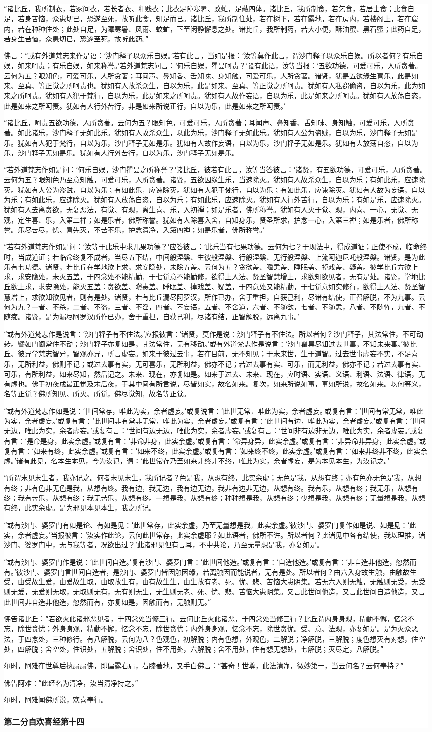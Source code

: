 “诸比丘，我所制衣，若冢间衣，若长者衣、粗贱衣；此衣足障寒暑、蚊虻，足蔽四体。诸比丘，我所制食，若乞食，若居士食；此食自足，若身苦恼，众患切已，恐遂至死，故听此食，知足而已。诸比丘，我所制住处，若在树下，若在露地，若在房内，若楼阁上，若在窟内，若在种种住处；此处自足，为障寒暑、风雨、蚊虻，下至闲静懈息之处。诸比丘，我所制药，若大小便，酥油蜜、黑石蜜；此药自足，若身生苦恼，众患切已，恐遂至死，故听此药。”

佛言：“或有外道梵志来作是语：‘沙门释子以众乐自娱。’若有此言，当如是报：‘汝等莫作此言，谓沙门释子以众乐自娱。所以者何？有乐自娱，如来呵责；有乐自娱，如来称誉。’若外道梵志问言：‘何乐自娱，瞿昙呵责？’设有此语，汝等当报：‘五欲功德，可爱可乐，人所贪著。云何为五？眼知色，可爱可乐，人所贪著；耳闻声、鼻知香、舌知味、身知触，可爱可乐，人所贪著。诸贤，犹是五欲缘生喜乐，此是如来、至真、等正觉之所呵责也。犹如有人故杀众生，自以为乐，此是如来、至真、等正觉之所呵责。犹如有人私窃偷盗，自以为乐，此为如来之所呵责。犹如有人犯于梵行，自以为乐，此是如来之所呵责。犹如有人故作妄语，自以为乐，此是如来之所呵责。犹如有人放荡自恣，此是如来之所呵责。犹如有人行外苦行，非是如来所说正行，自以为乐，此是如来之所呵责。’

“诸比丘，呵责五欲功德，人所贪著。云何为五？眼知色，可爱可乐，人所贪著；耳闻声、鼻知香、舌知味、身知触，可爱可乐，人所贪著。如此诸乐，沙门释子无如此乐。犹如有人故杀众生，以此为乐，沙门释子无如此乐。犹如有人公为盗贼，自以为乐，沙门释子无如是乐。犹如有人犯于梵行，自以为乐，沙门释子无如是乐。犹如有人故作妄语，自以为乐，沙门释子无如是乐。犹如有人放荡自恣，自以为乐，沙门释子无如是乐。犹如有人行外苦行，自以为乐，沙门释子无如是乐。

“若外道梵志作如是问：‘何乐自娱，沙门瞿昙之所称誉？’诸比丘，彼若有此言，汝等当答彼言：‘诸贤，有五欲功德，可爱可乐，人所贪著。云何为五？眼知色乃至意知触，可爱可乐，人所贪著。诸贤，五欲因缘生乐，当速除灭。犹如有人故杀众生，自以为乐；有如此乐，应速除灭。犹如有人公为盗贼，自以为乐；有如此乐，应速除灭。犹如有人犯于梵行，自以为乐；有如此乐，应速除灭。犹如有人故为妄语，自以为乐；有如此乐，应速除灭。犹如有人放荡自恣，自以为乐；有如此乐，应速除灭。犹如有人行外苦行，自以为乐；有如是乐，应速除灭。犹如有人去离贪欲，无复恶法，有觉、有观，离生喜、乐，入初禅；如是乐者，佛所称誉。犹如有人灭于觉、观，内喜、一心，无觉、无观，定生喜、乐，入第二禅；如是乐者，佛所称誉。犹如有人除喜入舍，自知身乐，贤圣所求，护念一心，入第三禅；如是乐者，佛所称誉。乐尽苦尽，忧、喜先灭，不苦不乐，护念清净，入第四禅；如是乐者，佛所称誉。’

“若有外道梵志作如是问：‘汝等于此乐中求几果功德？’应答彼言：‘此乐当有七果功德。云何为七？于现法中，得成道证；正使不成，临命终时，当成道证；若临命终复不成者，当尽五下结，中间般涅槃、生彼般涅槃、行般涅槃、无行般涅槃、上流阿迦尼吒般涅槃。诸贤，是为此乐有七功德。诸贤，若比丘在学地欲上求，求安隐处，未除五盖。云何为五？贪欲盖、瞋恚盖、睡眠盖、掉戏盖、疑盖。彼学比丘方欲上求，求安隐处，未灭五盖，于四念处不能精勤，于七觉意不能勤修，欲得上人法、贤圣智慧增上，求欲知欲见者，无有是处。诸贤，学地比丘欲上求，求安隐处，能灭五盖：贪欲盖、瞋恚盖、睡眠盖、掉戏盖、疑盖，于四意处又能精勤，于七觉意如实修行，欲得上人法、贤圣智慧增上，求欲知欲见者，则有是处。诸贤，若有比丘漏尽阿罗汉，所作已办，舍于重担，自获己利，尽诸有结使，正智解脱，不为九事。云何为九？一者、不杀，二者、不盗，三者、不淫，四者、不妄语，五者、不舍道，六者、不随欲，七者、不随恚，八者、不随怖，九者、不随痴。诸贤，是为漏尽阿罗汉所作已办，舍于重担，自获己利，尽诸有结，正智解脱，远离九事。’

“或有外道梵志作是说言：‘沙门释子有不住法。’应报彼言：‘诸贤，莫作是说：沙门释子有不住法。所以者何？沙门释子，其法常住，不可动转。譬如门阃常住不动；沙门释子亦复如是，其法常住，无有移动。’或有外道梵志作是说言：‘沙门瞿昙尽知过去世事，不知未来事。’彼比丘、彼异学梵志智异，智观亦异，所言虚妄。如来于彼过去事，若在目前，无不知见；于未来世，生于道智。过去世事虚妄不实，不足喜乐，无所利益，佛则不记；或过去事有实，无可喜乐，无所利益，佛亦不记；若过去事有实、可乐，而无利益，佛亦不记；若过去事有实、可乐，有所利益，如来尽知，然后记之。未来、现在，亦复如是。如来于过去、未来、现在，应时语、实语、义语、利语、法语、律语，无有虚也。佛于初夜成最正觉及末后夜，于其中间有所言说，尽皆如实，故名如来。复次，如来所说如事，事如所说，故名如来。以何等义，名等正觉？佛所知见、所灭、所觉，佛尽觉知，故名等正觉。

“或有外道梵志作如是说：‘世间常存，唯此为实，余者虚妄。’或复说言：‘此世无常，唯此为实，余者虚妄。’或复有言：‘世间有常无常，唯此为实，余者虚妄。’或复有言：‘此世间非有常非无常，唯此为实，余者虚妄。’或复有言：‘此世间有边，唯此为实，余者虚妄。’或复有言：‘世间无边，唯此为实，余者虚妄。’或复有言：‘世间有边无边，唯此为实，余者虚妄。’或复有言：‘世间非有边非无边，唯此为实，余者虚妄。’或复有言：‘是命是身，此实余虚。’或复有言：‘非命非身，此实余虚。’或复有言：‘命异身异，此实余虚。’或复有言：‘非异命非异身，此实余虚。’或复有言：‘如来有终，此实余虚。’或复有言：‘如来不终，此实余虚。’或复有言：‘如来终不终，此实余虚。’或复有言：‘如来非终非不终，此实余虚。’诸有此见，名本生本见，今为汝记，谓：‘此世常存乃至如来非终非不终，唯此为实，余者虚妄，是为本见本生，为汝记之。’

“所谓末见末生者，我亦记之。何者末见末生，我所记者？色是我，从想有终，此实余虚；无色是我，从想有终；亦有色亦无色是我，从想有终；非有色非无色是我，从想有终。我有边，我无边，我有边无边，我非有边非无边，从想有终。我有乐，从想有终；我无乐，从想有终；我有苦乐，从想有终；我无苦乐，从想有终。一想是我，从想有终；种种想是我，从想有终；少想是我，从想有终；无量想是我，从想有终，此实余虚。是为邪见本见本生，我之所记。

“或有沙门、婆罗门有如是论、有如是见：‘此世常存，此实余虚，乃至无量想是我，此实余虚。’彼沙门、婆罗门复作如是说、如是见：‘此实，余者虚妄。’当报彼言：‘汝实作此论，云何此世常存，此实余虚耶？如此语者，佛所不许。所以者何？此诸见中各有结使，我以理推，诸沙门、婆罗门中，无与我等者，况欲出过？’此诸邪见但有言耳，不中共论，乃至无量想是我，亦复如是。

“或有沙门、婆罗门作是说：‘此世间自造。’复有沙门、婆罗门言：‘此世间他造。’或复有言：‘自造他造。’或复有言：‘非自造非他造，忽然而有。’彼沙门、婆罗门言世间自造者，是沙门、婆罗门皆因触因缘，若离触因而能说者，无有是处。所以者何？由六入身故生触，由触故生受，由受故生爱，由爱故生取，由取故生有，由有故生生，由生故有老、死、忧、悲、苦恼大患阴集。若无六入则无触，无触则无受，无受则无爱，无爱则无取，无取则无有，无有则无生，无生则无老、死、忧、悲、苦恼大患阴集。又言此世间他造，又言此世间自造他造，又言此世间非自造非他造，忽然而有，亦复如是，因触而有，无触则无。”

佛告诸比丘：“若欲灭此诸邪恶见者，于四念处当修三行。云何比丘灭此诸恶，于四念处当修三行？比丘谓内身身观，精勤不懈，忆念不忘，除世贪忧；外身身观，精勤不懈，忆念不忘，除世贪忧；内外身身观，忆念不忘，除世贪忧。受、意、法观，亦复如是。是为灭众恶法，于四念处，三种修行。有八解脱，云何为八？色观色，初解脱；内有色想，外观色，二解脱；净解脱，三解脱；度色想灭有对想，住空处，四解脱；舍空处，住识处，五解脱；舍识处，住不用处，六解脱；舍不用处，住有想无想处，七解脱；灭尽定，八解脱。”

尔时，阿难在世尊后执扇扇佛，即偏露右肩，右膝著地，叉手白佛言：“甚奇！世尊，此法清净，微妙第一，当云何名？云何奉持？”

佛告阿难：“此经名为清净，汝当清净持之。”

尔时，阿难闻佛所说，欢喜奉行。

### 第二分自欢喜经第十四

